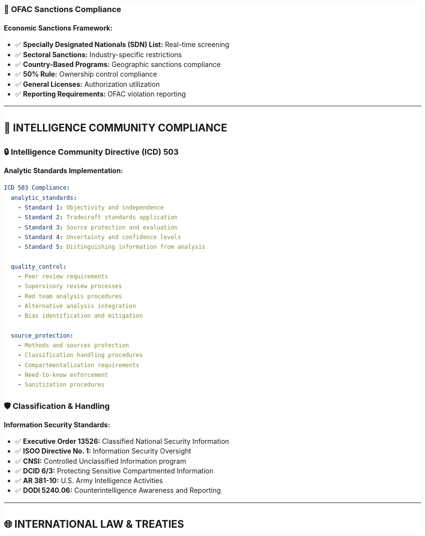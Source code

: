 ### 💼 **OFAC Sanctions Compliance**
**Economic Sanctions Framework:**
- ✅ **Specially Designated Nationals (SDN) List:** Real-time screening
- ✅ **Sectoral Sanctions:** Industry-specific restrictions
- ✅ **Country-Based Programs:** Geographic sanctions compliance
- ✅ **50% Rule:** Ownership control compliance
- ✅ **General Licenses:** Authorization utilization
- ✅ **Reporting Requirements:** OFAC violation reporting

---

## 🎯 INTELLIGENCE COMMUNITY COMPLIANCE

### 🔒 **Intelligence Community Directive (ICD) 503**
**Analytic Standards Implementation:**
```yaml
ICD 503 Compliance:
  analytic_standards:
    - Standard 1: Objectivity and independence
    - Standard 2: Tradecraft standards application
    - Standard 3: Source protection and evaluation
    - Standard 4: Uncertainty and confidence levels
    - Standard 5: Distinguishing information from analysis
    
  quality_control:
    - Peer review requirements
    - Supervisory review processes
    - Red team analysis procedures
    - Alternative analysis integration
    - Bias identification and mitigation
    
  source_protection:
    - Methods and sources protection
    - Classification handling procedures
    - Compartmentalization requirements
    - Need-to-know enforcement
    - Sanitization procedures
```

### 🛡️ **Classification & Handling**
**Information Security Standards:**
- ✅ **Executive Order 13526:** Classified National Security Information
- ✅ **ISOO Directive No. 1:** Information Security Oversight
- ✅ **CNSI:** Controlled Unclassified Information program
- ✅ **DCID 6/3:** Protecting Sensitive Compartmented Information
- ✅ **AR 381-10:** U.S. Army Intelligence Activities
- ✅ **DODI 5240.06:** Counterintelligence Awareness and Reporting

---

## 🌐 INTERNATIONAL LAW & TREATIES
